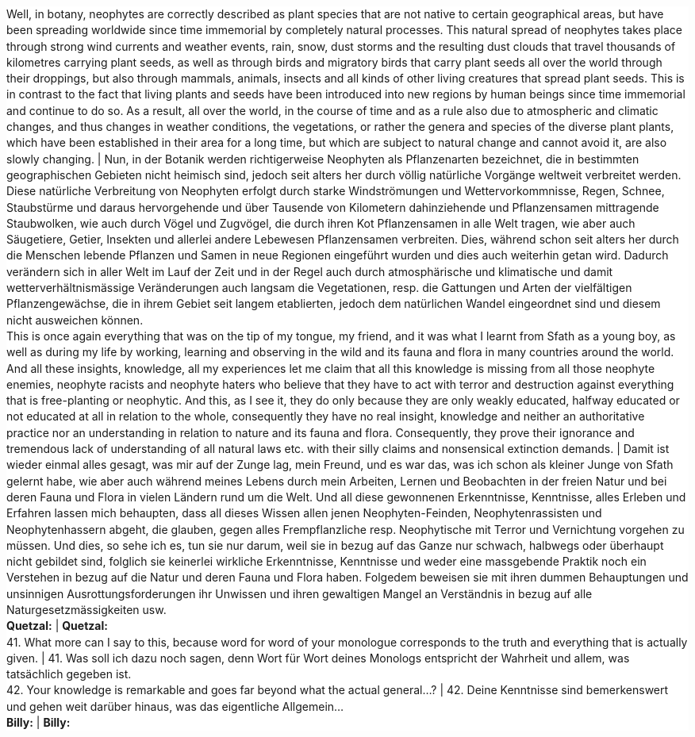 Well, in botany, neophytes are correctly described as plant species that are not native to certain geographical areas, but have been spreading worldwide since time immemorial by completely natural processes. This natural spread of neophytes takes place through strong wind currents and weather events, rain, snow, dust storms and the resulting dust clouds that travel thousands of kilometres carrying plant seeds, as well as through birds and migratory birds that carry plant seeds all over the world through their droppings, but also through mammals, animals, insects and all kinds of other living creatures that spread plant seeds. This is in contrast to the fact that living plants and seeds have been introduced into new regions by human beings since time immemorial and continue to do so. As a result, all over the world, in the course of time and as a rule also due to atmospheric and climatic changes, and thus changes in weather conditions, the vegetations, or rather the genera and species of the diverse plant plants, which have been established in their area for a long time, but which are subject to natural change and cannot avoid it, are also slowly changing. | Nun, in der Botanik werden richtigerweise Neophyten als Pflanzenarten bezeichnet, die in bestimmten geographischen Gebieten nicht heimisch sind, jedoch seit alters her durch völlig natürliche Vorgänge weltweit verbreitet werden. Diese natürliche Verbreitung von Neophyten erfolgt durch starke Windströmungen und Wettervorkommnisse, Regen, Schnee, Staubstürme und daraus hervorgehende und über Tausende von Kilometern dahinziehende und Pflanzensamen mittragende Staubwolken, wie auch durch Vögel und Zugvögel, die durch ihren Kot Pflanzensamen in alle Welt tragen, wie aber auch Säugetiere, Getier, Insekten und allerlei andere Lebewesen Pflanzensamen verbreiten. Dies, während schon seit alters her durch die Menschen lebende Pflanzen und Samen in neue Regionen eingeführt wurden und dies auch weiterhin getan wird. Dadurch verändern sich in aller Welt im Lauf der Zeit und in der Regel auch durch atmosphärische und klimatische und damit wetterverhältnismässige Veränderungen auch langsam die Vegetationen, resp. die Gattungen und Arten der vielfältigen Pflanzengewächse, die in ihrem Gebiet seit langem etablierten, jedoch dem natürlichen Wandel eingeordnet sind und diesem nicht ausweichen können.  
This is once again everything that was on the tip of my tongue, my friend, and it was what I learnt from Sfath as a young boy, as well as during my life by working, learning and observing in the wild and its fauna and flora in many countries around the world. And all these insights, knowledge, all my experiences let me claim that all this knowledge is missing from all those neophyte enemies, neophyte racists and neophyte haters who believe that they have to act with terror and destruction against everything that is free-planting or neophytic. And this, as I see it, they do only because they are only weakly educated, halfway educated or not educated at all in relation to the whole, consequently they have no real insight, knowledge and neither an authoritative practice nor an understanding in relation to nature and its fauna and flora. Consequently, they prove their ignorance and tremendous lack of understanding of all natural laws etc. with their silly claims and nonsensical extinction demands.  | Damit ist wieder einmal alles gesagt, was mir auf der Zunge lag, mein Freund, und es war das, was ich schon als kleiner Junge von Sfath gelernt habe, wie aber auch während meines Lebens durch mein Arbeiten, Lernen und Beobachten in der freien Natur und bei deren Fauna und Flora in vielen Ländern rund um die Welt. Und all diese gewonnenen Erkenntnisse, Kenntnisse, alles Erleben und Erfahren lassen mich behaupten, dass all dieses Wissen allen jenen Neophyten-Feinden, Neophytenrassisten und Neophytenhassern abgeht, die glauben, gegen alles Frempflanzliche resp. Neophytische mit Terror und Vernichtung vorgehen zu müssen. Und dies, so sehe ich es, tun sie nur darum, weil sie in bezug auf das Ganze nur schwach, halbwegs oder überhaupt nicht gebildet sind, folglich sie keinerlei wirkliche Erkenntnisse, Kenntnisse und weder eine massgebende Praktik noch ein Verstehen in bezug auf die Natur und deren Fauna und Flora haben. Folgedem beweisen sie mit ihren dummen Behauptungen und unsinnigen Ausrottungsforderungen ihr Unwissen und ihren gewaltigen Mangel an Verständnis in bezug auf alle Naturgesetzmässigkeiten usw.   
**Quetzal:** | **Quetzal:**  
41. What more can I say to this, because word for word of your monologue corresponds to the truth and everything that is actually given.  | 41. Was soll ich dazu noch sagen, denn Wort für Wort deines Monologs entspricht der Wahrheit und allem, was tatsächlich gegeben ist.   
42. Your knowledge is remarkable and goes far beyond what the actual general…?  | 42. Deine Kenntnisse sind bemerkenswert und gehen weit darüber hinaus, was das eigentliche Allgemein…   
**Billy:** | **Billy:**  